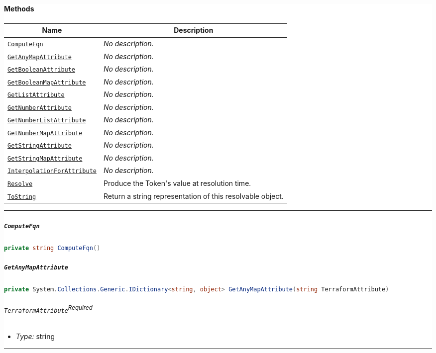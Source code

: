 
#### Methods <a name="Methods" id="Methods"></a>

| **Name** | **Description** |
| --- | --- |
| <code><a href="#@cdktf/provider-azurerm.dataAzurermLbBackendAddressPool.DataAzurermLbBackendAddressPoolBackendAddressOutputReference.computeFqn">ComputeFqn</a></code> | *No description.* |
| <code><a href="#@cdktf/provider-azurerm.dataAzurermLbBackendAddressPool.DataAzurermLbBackendAddressPoolBackendAddressOutputReference.getAnyMapAttribute">GetAnyMapAttribute</a></code> | *No description.* |
| <code><a href="#@cdktf/provider-azurerm.dataAzurermLbBackendAddressPool.DataAzurermLbBackendAddressPoolBackendAddressOutputReference.getBooleanAttribute">GetBooleanAttribute</a></code> | *No description.* |
| <code><a href="#@cdktf/provider-azurerm.dataAzurermLbBackendAddressPool.DataAzurermLbBackendAddressPoolBackendAddressOutputReference.getBooleanMapAttribute">GetBooleanMapAttribute</a></code> | *No description.* |
| <code><a href="#@cdktf/provider-azurerm.dataAzurermLbBackendAddressPool.DataAzurermLbBackendAddressPoolBackendAddressOutputReference.getListAttribute">GetListAttribute</a></code> | *No description.* |
| <code><a href="#@cdktf/provider-azurerm.dataAzurermLbBackendAddressPool.DataAzurermLbBackendAddressPoolBackendAddressOutputReference.getNumberAttribute">GetNumberAttribute</a></code> | *No description.* |
| <code><a href="#@cdktf/provider-azurerm.dataAzurermLbBackendAddressPool.DataAzurermLbBackendAddressPoolBackendAddressOutputReference.getNumberListAttribute">GetNumberListAttribute</a></code> | *No description.* |
| <code><a href="#@cdktf/provider-azurerm.dataAzurermLbBackendAddressPool.DataAzurermLbBackendAddressPoolBackendAddressOutputReference.getNumberMapAttribute">GetNumberMapAttribute</a></code> | *No description.* |
| <code><a href="#@cdktf/provider-azurerm.dataAzurermLbBackendAddressPool.DataAzurermLbBackendAddressPoolBackendAddressOutputReference.getStringAttribute">GetStringAttribute</a></code> | *No description.* |
| <code><a href="#@cdktf/provider-azurerm.dataAzurermLbBackendAddressPool.DataAzurermLbBackendAddressPoolBackendAddressOutputReference.getStringMapAttribute">GetStringMapAttribute</a></code> | *No description.* |
| <code><a href="#@cdktf/provider-azurerm.dataAzurermLbBackendAddressPool.DataAzurermLbBackendAddressPoolBackendAddressOutputReference.interpolationForAttribute">InterpolationForAttribute</a></code> | *No description.* |
| <code><a href="#@cdktf/provider-azurerm.dataAzurermLbBackendAddressPool.DataAzurermLbBackendAddressPoolBackendAddressOutputReference.resolve">Resolve</a></code> | Produce the Token's value at resolution time. |
| <code><a href="#@cdktf/provider-azurerm.dataAzurermLbBackendAddressPool.DataAzurermLbBackendAddressPoolBackendAddressOutputReference.toString">ToString</a></code> | Return a string representation of this resolvable object. |

---

##### `ComputeFqn` <a name="ComputeFqn" id="@cdktf/provider-azurerm.dataAzurermLbBackendAddressPool.DataAzurermLbBackendAddressPoolBackendAddressOutputReference.computeFqn"></a>

```csharp
private string ComputeFqn()
```

##### `GetAnyMapAttribute` <a name="GetAnyMapAttribute" id="@cdktf/provider-azurerm.dataAzurermLbBackendAddressPool.DataAzurermLbBackendAddressPoolBackendAddressOutputReference.getAnyMapAttribute"></a>

```csharp
private System.Collections.Generic.IDictionary<string, object> GetAnyMapAttribute(string TerraformAttribute)
```

###### `TerraformAttribute`<sup>Required</sup> <a name="TerraformAttribute" id="@cdktf/provider-azurerm.dataAzurermLbBackendAddressPool.DataAzurermLbBackendAddressPoolBackendAddressOutputReference.getAnyMapAttribute.parameter.terraformAttribute"></a>

- *Type:* string

---